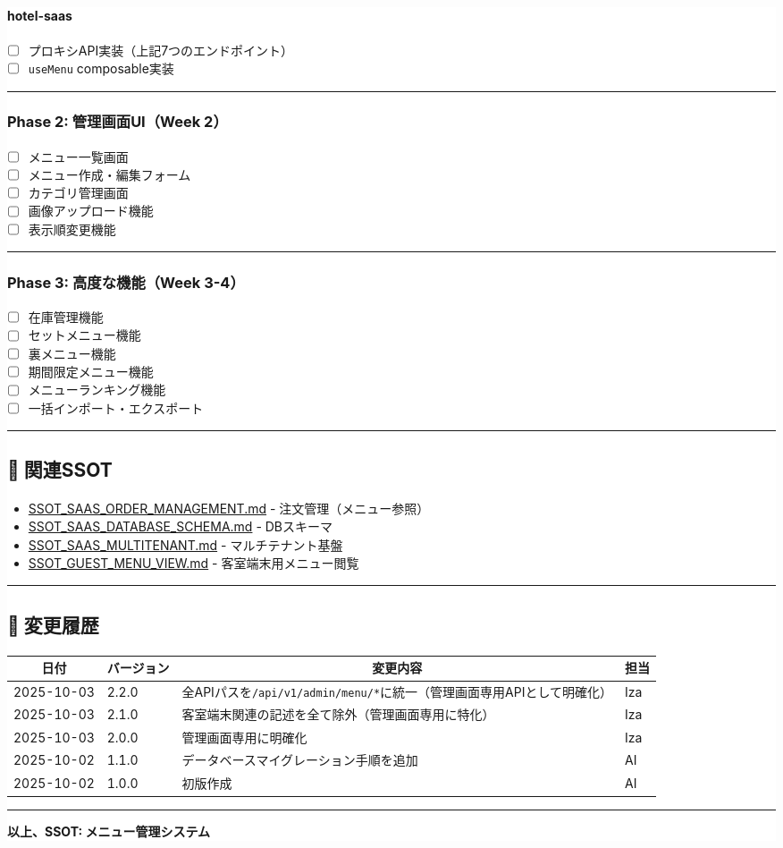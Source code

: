 #### hotel-saas
- [ ] プロキシAPI実装（上記7つのエンドポイント）
- [ ] `useMenu` composable実装

---

### Phase 2: 管理画面UI（Week 2）

- [ ] メニュー一覧画面
- [ ] メニュー作成・編集フォーム
- [ ] カテゴリ管理画面
- [ ] 画像アップロード機能
- [ ] 表示順変更機能

---

### Phase 3: 高度な機能（Week 3-4）

- [ ] 在庫管理機能
- [ ] セットメニュー機能
- [ ] 裏メニュー機能
- [ ] 期間限定メニュー機能
- [ ] メニューランキング機能
- [ ] 一括インポート・エクスポート

---

## 🔗 関連SSOT

- [SSOT_SAAS_ORDER_MANAGEMENT.md](./SSOT_SAAS_ORDER_MANAGEMENT.md) - 注文管理（メニュー参照）
- [SSOT_SAAS_DATABASE_SCHEMA.md](../00_foundation/SSOT_SAAS_DATABASE_SCHEMA.md) - DBスキーマ
- [SSOT_SAAS_MULTITENANT.md](../00_foundation/SSOT_SAAS_MULTITENANT.md) - マルチテナント基盤
- [SSOT_GUEST_MENU_VIEW.md](../02_guest_features/SSOT_GUEST_MENU_VIEW.md) - 客室端末用メニュー閲覧

---

## 📝 変更履歴

| 日付 | バージョン | 変更内容 | 担当 |
|-----|-----------|---------|------|
| 2025-10-03 | 2.2.0 | 全APIパスを`/api/v1/admin/menu/*`に統一（管理画面専用APIとして明確化） | Iza |
| 2025-10-03 | 2.1.0 | 客室端末関連の記述を全て除外（管理画面専用に特化） | Iza |
| 2025-10-03 | 2.0.0 | 管理画面専用に明確化 | Iza |
| 2025-10-02 | 1.1.0 | データベースマイグレーション手順を追加 | AI |
| 2025-10-02 | 1.0.0 | 初版作成 | AI |

---

**以上、SSOT: メニュー管理システム**

